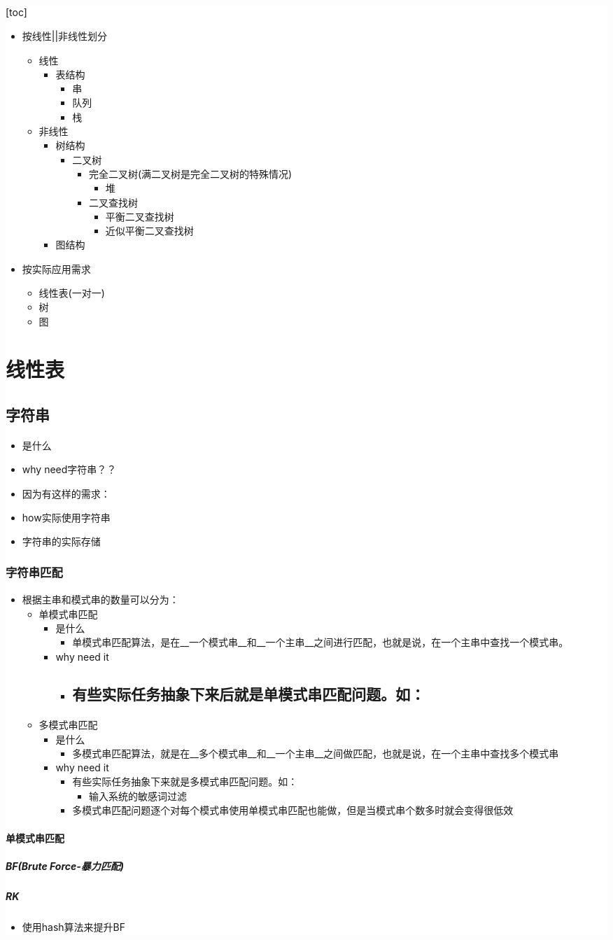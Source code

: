 [toc]


- 按线性||非线性划分	
	- 线性
		- 表结构
			- 串
			- 队列
			- 栈
	- 非线性
		- 树结构
			- 二叉树
				- 完全二叉树(满二叉树是完全二叉树的特殊情况)
					- 堆
				- 二叉查找树
					- 平衡二叉查找树
					- 近似平衡二叉查找树
		- 图结构

- 按实际应用需求
	- 线性表(一对一)
	- 树
	- 图



# 线性表
## 字符串
- 是什么
- why need字符串？？
	
- 因为有这样的需求：
	
- how实际使用字符串
	
- 字符串的实际存储
	
### 字符串匹配
- 根据主串和模式串的数量可以分为：
	- 单模式串匹配
		- 是什么
			- 单模式串匹配算法，是在__一个模式串__和__一个主串__之间进行匹配，也就是说，在一个主串中查找一个模式串。
		- why need it
			- 有些实际任务抽象下来后就是单模式串匹配问题。如：
				- 
	- 多模式串匹配
		- 是什么
			- 多模式串匹配算法，就是在__多个模式串__和__一个主串__之间做匹配，也就是说，在一个主串中查找多个模式串
		- why need it
			- 有些实际任务抽象下来就是多模式串匹配问题。如：
				- 输入系统的敏感词过滤
			- 多模式串匹配问题逐个对每个模式串使用单模式串匹配也能做，但是当模式串个数多时就会变得很低效
#### 单模式串匹配
##### BF(Brute Force-暴力匹配)
##### RK
- 使用hash算法来提升BF	
	